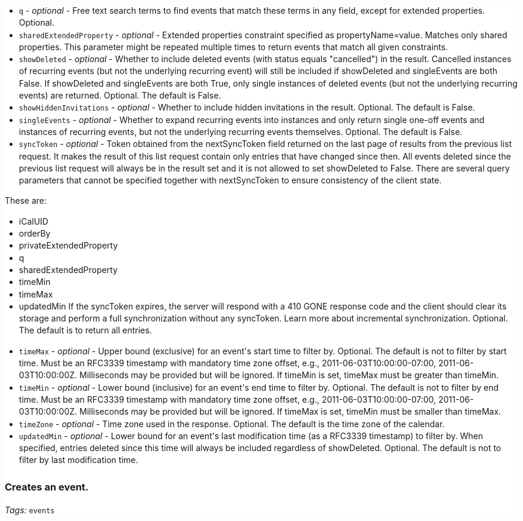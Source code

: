 * `q` - _optional_ - Free text search terms to find events that match these terms in any field, except for extended properties. Optional.
* `sharedExtendedProperty` - _optional_ - Extended properties constraint specified as propertyName=value. Matches only shared properties. This parameter might be repeated multiple times to return events that match all given constraints.
* `showDeleted` - _optional_ - Whether to include deleted events (with status equals "cancelled") in the result. Cancelled instances of recurring events (but not the underlying recurring event) will still be included if showDeleted and singleEvents are both False. If showDeleted and singleEvents are both True, only single instances of deleted events (but not the underlying recurring events) are returned. Optional. The default is False.
* `showHiddenInvitations` - _optional_ - Whether to include hidden invitations in the result. Optional. The default is False.
* `singleEvents` - _optional_ - Whether to expand recurring events into instances and only return single one-off events and instances of recurring events, but not the underlying recurring events themselves. Optional. The default is False.
* `syncToken` - _optional_ - Token obtained from the nextSyncToken field returned on the last page of results from the previous list request. It makes the result of this list request contain only entries that have changed since then. All events deleted since the previous list request will always be in the result set and it is not allowed to set showDeleted to False.
There are several query parameters that cannot be specified together with nextSyncToken to ensure consistency of the client state.

These are: 
- iCalUID 
- orderBy 
- privateExtendedProperty 
- q 
- sharedExtendedProperty 
- timeMin 
- timeMax 
- updatedMin If the syncToken expires, the server will respond with a 410 GONE response code and the client should clear its storage and perform a full synchronization without any syncToken.
Learn more about incremental synchronization.
Optional. The default is to return all entries.
* `timeMax` - _optional_ - Upper bound (exclusive) for an event's start time to filter by. Optional. The default is not to filter by start time. Must be an RFC3339 timestamp with mandatory time zone offset, e.g., 2011-06-03T10:00:00-07:00, 2011-06-03T10:00:00Z. Milliseconds may be provided but will be ignored. If timeMin is set, timeMax must be greater than timeMin.
* `timeMin` - _optional_ - Lower bound (inclusive) for an event's end time to filter by. Optional. The default is not to filter by end time. Must be an RFC3339 timestamp with mandatory time zone offset, e.g., 2011-06-03T10:00:00-07:00, 2011-06-03T10:00:00Z. Milliseconds may be provided but will be ignored. If timeMax is set, timeMin must be smaller than timeMax.
* `timeZone` - _optional_ - Time zone used in the response. Optional. The default is the time zone of the calendar.
* `updatedMin` - _optional_ - Lower bound for an event's last modification time (as a RFC3339 timestamp) to filter by. When specified, entries deleted since this time will always be included regardless of showDeleted. Optional. The default is not to filter by last modification time.

### Creates an event.

*Tags:* `events`
